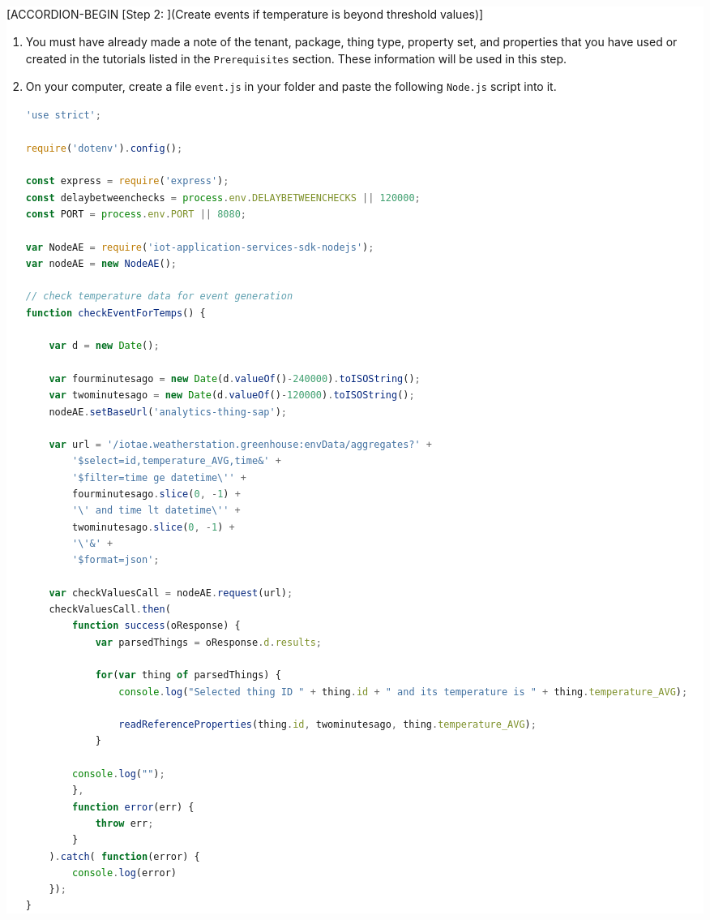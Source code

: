 [ACCORDION-BEGIN [Step 2: ](Create events if temperature is beyond threshold values)]

 1. You must have already made a note of the tenant, package, thing type, property set, and properties that you have used or created in the tutorials listed in the `Prerequisites` section. These information will be used in this step.

 2. On your computer, create a file `event.js` in your folder and paste the following `Node.js` script into it.

    ```JavaScript
    'use strict';

    require('dotenv').config();

    const express = require('express');
    const delaybetweenchecks = process.env.DELAYBETWEENCHECKS || 120000;
    const PORT = process.env.PORT || 8080;

    var NodeAE = require('iot-application-services-sdk-nodejs');
    var nodeAE = new NodeAE();

    // check temperature data for event generation
    function checkEventForTemps() {

    	var d = new Date();

    	var fourminutesago = new Date(d.valueOf()-240000).toISOString();
    	var twominutesago = new Date(d.valueOf()-120000).toISOString();
    	nodeAE.setBaseUrl('analytics-thing-sap');

    	var url = '/iotae.weatherstation.greenhouse:envData/aggregates?' +
    		'$select=id,temperature_AVG,time&' +
    		'$filter=time ge datetime\'' +
    		fourminutesago.slice(0, -1) +
    		'\' and time lt datetime\'' +
    		twominutesago.slice(0, -1) +
    		'\'&' +
    		'$format=json';

    	var checkValuesCall = nodeAE.request(url);
    	checkValuesCall.then(
      		function success(oResponse) {
    			var parsedThings = oResponse.d.results;

    			for(var thing of parsedThings) {
    				console.log("Selected thing ID " + thing.id + " and its temperature is " + thing.temperature_AVG);

    				readReferenceProperties(thing.id, twominutesago, thing.temperature_AVG);
    			}       

    		console.log("");
      		},
      		function error(err) {
        		throw err;
      		}
      	).catch( function(error) {
    		console.log(error)
      	});
    }
